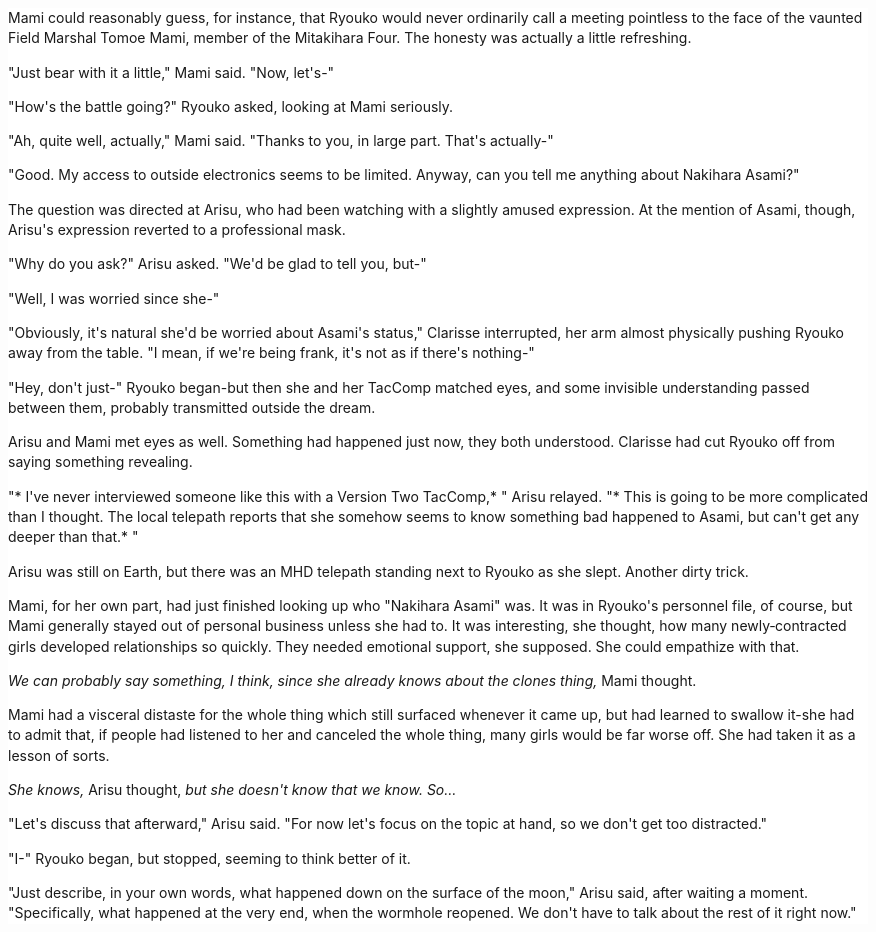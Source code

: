 Mami could reasonably guess, for instance, that Ryouko would never ordinarily call a meeting pointless to the face of the vaunted Field Marshal Tomoe Mami, member of the Mitakihara Four. The honesty was actually a little refreshing.

"Just bear with it a little," Mami said. "Now, let's-"

"How's the battle going?" Ryouko asked, looking at Mami seriously.

"Ah, quite well, actually," Mami said. "Thanks to you, in large part. That's actually-"

"Good. My access to outside electronics seems to be limited. Anyway, can you tell me anything about Nakihara Asami?"

The question was directed at Arisu, who had been watching with a slightly amused expression. At the mention of Asami, though, Arisu's expression reverted to a professional mask.

"Why do you ask?" Arisu asked. "We'd be glad to tell you, but-"

"Well, I was worried since she-"

"Obviously, it's natural she'd be worried about Asami's status," Clarisse interrupted, her arm almost physically pushing Ryouko away from the table. "I mean, if we're being frank, it's not as if there's nothing-"

"Hey, don't just-" Ryouko began-but then she and her TacComp matched eyes, and some invisible understanding passed between them, probably transmitted outside the dream.

Arisu and Mami met eyes as well. Something had happened just now, they both understood. Clarisse had cut Ryouko off from saying something revealing.

"* I've never interviewed someone like this with a Version Two TacComp,* " Arisu relayed. "* This is going to be more complicated than I thought. The local telepath reports that she somehow seems to know something bad happened to Asami, but can't get any deeper than that.* "

Arisu was still on Earth, but there was an MHD telepath standing next to Ryouko as she slept. Another dirty trick.

Mami, for her own part, had just finished looking up who "Nakihara Asami" was. It was in Ryouko's personnel file, of course, but Mami generally stayed out of personal business unless she had to. It was interesting, she thought, how many newly‐contracted girls developed relationships so quickly. They needed emotional support, she supposed. She could empathize with that.

*We can probably say something, I think, since she already knows about the clones thing,* Mami thought.

Mami had a visceral distaste for the whole thing which still surfaced whenever it came up, but had learned to swallow it-she had to admit that, if people had listened to her and canceled the whole thing, many girls would be far worse off. She had taken it as a lesson of sorts.

*She knows,* Arisu thought, *but she doesn't know that we know. So…*

"Let's discuss that afterward," Arisu said. "For now let's focus on the topic at hand, so we don't get too distracted."

"I-" Ryouko began, but stopped, seeming to think better of it.

"Just describe, in your own words, what happened down on the surface of the moon," Arisu said, after waiting a moment. "Specifically, what happened at the very end, when the wormhole reopened. We don't have to talk about the rest of it right now."
